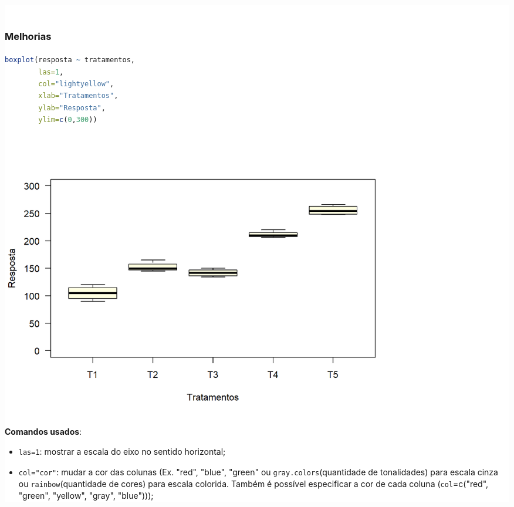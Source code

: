 <br>

### Melhorias


```r
boxplot(resposta ~ tratamentos, 
        las=1,
        col="lightyellow",
        xlab="Tratamentos",
        ylab="Resposta",
        ylim=c(0,300))
```

<img src="index_files/figure-html/unnamed-chunk-98-1.png" width="672" />

<br>

**Comandos usados**:

* ``las=1``: mostrar a escala do eixo no sentido horizontal;

* ``col="cor"``: mudar a cor das colunas (Ex. "red", "blue", "green" ou ``gray.colors``(quantidade de tonalidades) para escala cinza ou ``rainbow``(quantidade de cores) para escala colorida. Também é possível especificar a cor de cada coluna (``col``=c("red", "green", "yellow", "gray", "blue")));
